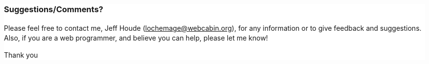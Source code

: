 
### Suggestions/Comments?

Please feel free to contact me, Jeff Houde ([lochemage@webcabin.org](mailto:lochemage@webcabin.org)), for any information or to give feedback and suggestions. Also, if you are a web programmer, and believe you can help, please let me know!

Thank you
